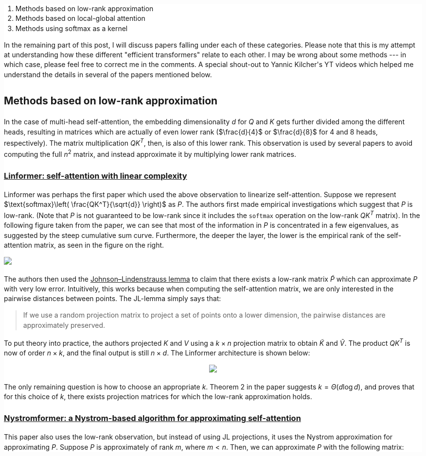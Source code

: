 1. Methods based on low-rank approximation
2. Methods based on local-global attention
3. Methods using softmax as a kernel

In the remaining part of this post, I will discuss papers falling under each of these categories. Please note that this is my attempt at understanding how these different "efficient transformers" relate to each other. I may be wrong about some methods --- in which case, please feel free to correct me in the comments. A special shout-out to Yannic Kilcher's YT videos which helped me understand the details in several of the papers mentioned below.

## Methods based on low-rank approximation

In the case of multi-head self-attention, the embedding dimensionality $d$ for $Q$ and $K$ gets further divided among the different heads, resulting in matrices which are actually of even lower rank ($\frac{d}{4}$ or $\frac{d}{8}$ for 4 and 8 heads, respectively). The matrix multiplication $QK^T$, then, is also of this lower rank. This observation is used by several papers to avoid computing the full $n^2$ matrix, and instead approximate it by multiplying lower rank matrices.

### [Linformer: self-attention with linear complexity](https://arxiv.org/abs/2006.04768)

Linformer was perhaps the first paper which used the above observation to linearize self-attention. Suppose we represent $\text{softmax}\left( \frac{QK^T}{\sqrt{d}} \right)$ as $P$. The authors first made empirical investigations which suggest that $P$ is low-rank. (Note that $P$ is not guaranteed to be low-rank since it includes the `softmax` operation on the low-rank $QK^T$ matrix). In the following figure taken from the paper, we can see that most of the information in $P$ is concentrated in a few eigenvalues, as suggested by the steep cumulative sum curve. Furthermore, the deeper the layer, the lower is the empirical rank of the self-attention matrix, as seen in the figure on the right.

![](/static/img/linear_transformers/linformer-1.PNG)

The authors then used the [Johnson–Lindenstrauss lemma](https://en.wikipedia.org/wiki/Johnson%E2%80%93Lindenstrauss_lemma) to claim that there exists a low-rank matrix $\tilde{P}$ which can approximate $P$ with very low error. Intuitively, this works because when computing the self-attention matrix, we are only interested in the pairwise distances between points. The JL-lemma simply says that:

> If we use a random projection matrix to project a set of points onto a lower dimension, the pairwise distances are approximately preserved.

To put theory into practice, the authors projected $K$ and $V$ using a $k\times n$ projection matrix to obtain $\tilde{K}$ and $\tilde{V}$. The product $QK^T$ is now of order $n\times k$, and the final output is still $n\times d$. The Linformer architecture is shown below:

<center><img src="/static/img/linear_transformers/linformer-2.PNG" style="width:300px;" /></center>

The only remaining question is how to choose an appropriate $k$. Theorem 2 in the paper suggests $k=\Theta(d\log d)$, and proves that for this choice of $k$, there exists projection matrices for which the low-rank approximation holds.

### [Nystromformer: a Nystrom-based algorithm for approximating self-attention](https://arxiv.org/abs/2102.03902)

This paper also uses the low-rank observation, but instead of using JL projections, it uses the Nystrom approximation for approximating $P$. Suppose $P$ is approximately of rank $m$, where $m < n$. Then, we can approximate $P$ with the following matrix:
